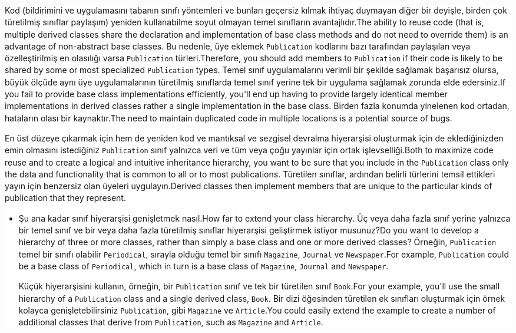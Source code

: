   <span data-ttu-id="2f9a2-213">Kod (bildirimini ve uygulamasını tabanın sınıfı yöntemleri ve bunları geçersiz kılmak ihtiyaç duymayan diğer bir deyişle, birden çok türetilmiş sınıflar paylaşım) yeniden kullanabilme soyut olmayan temel sınıfların avantajlıdır.</span><span class="sxs-lookup"><span data-stu-id="2f9a2-213">The ability to reuse code (that is, multiple derived classes share the declaration and implementation of base class methods and do not need to override them) is an advantage of non-abstract base classes.</span></span> <span data-ttu-id="2f9a2-214">Bu nedenle, üye eklemek `Publication` kodlarını bazı tarafından paylaşılan veya özelleştirilmiş en olasılığı varsa `Publication` türleri.</span><span class="sxs-lookup"><span data-stu-id="2f9a2-214">Therefore, you should add members to `Publication` if their code is likely to be shared by some or most specialized `Publication` types.</span></span> <span data-ttu-id="2f9a2-215">Temel sınıf uygulamalarını verimli bir şekilde sağlamak başarısız olursa, büyük ölçüde aynı üye uygulamalarının türetilmiş sınıflarda temel sınıf yerine tek bir uygulama sağlamak zorunda elde edersiniz.</span><span class="sxs-lookup"><span data-stu-id="2f9a2-215">If you fail to provide base class implementations efficiently, you'll end up having to provide largely identical member implementations in derived classes rather a single implementation in the base class.</span></span> <span data-ttu-id="2f9a2-216">Birden fazla konumda yinelenen kod ortadan, hataların olası bir kaynaktır.</span><span class="sxs-lookup"><span data-stu-id="2f9a2-216">The need to maintain duplicated code in multiple locations is a potential source of bugs.</span></span>

  <span data-ttu-id="2f9a2-217">En üst düzeye çıkarmak için hem de yeniden kod ve mantıksal ve sezgisel devralma hiyerarşisi oluşturmak için de eklediğinizden emin olmasını istediğiniz `Publication` sınıf yalnızca veri ve tüm veya çoğu yayınlar için ortak işlevselliği.</span><span class="sxs-lookup"><span data-stu-id="2f9a2-217">Both to maximize code reuse and to create a logical and intuitive inheritance hierarchy, you want to be sure that you include in the `Publication` class only the data and functionality that is common to all or to most publications.</span></span> <span data-ttu-id="2f9a2-218">Türetilen sınıflar, ardından belirli türlerini temsil ettikleri yayın için benzersiz olan üyeleri uygulayın.</span><span class="sxs-lookup"><span data-stu-id="2f9a2-218">Derived classes then implement members that are unique to the particular kinds of publication that they represent.</span></span>

- <span data-ttu-id="2f9a2-219">Şu ana kadar sınıf hiyerarşisi genişletmek nasıl.</span><span class="sxs-lookup"><span data-stu-id="2f9a2-219">How far to extend your class hierarchy.</span></span> <span data-ttu-id="2f9a2-220">Üç veya daha fazla sınıf yerine yalnızca bir temel sınıf ve bir veya daha fazla türetilmiş sınıflar hiyerarşisi geliştirmek istiyor musunuz?</span><span class="sxs-lookup"><span data-stu-id="2f9a2-220">Do you want to develop a hierarchy of three or more classes, rather than simply a base class and one or more derived classes?</span></span> <span data-ttu-id="2f9a2-221">Örneğin, `Publication` temel bir sınıfı olabilir `Periodical`, sırayla olduğu temel bir sınıfı `Magazine`, `Journal` ve `Newspaper`.</span><span class="sxs-lookup"><span data-stu-id="2f9a2-221">For example, `Publication` could be a base class of `Periodical`, which in turn is a base class of `Magazine`, `Journal` and `Newspaper`.</span></span>

  <span data-ttu-id="2f9a2-222">Küçük hiyerarşisini kullanın, örneğin, bir `Publication` sınıf ve tek bir türetilen sınıf `Book`.</span><span class="sxs-lookup"><span data-stu-id="2f9a2-222">For your example, you'll use the small hierarchy of a `Publication` class and a single derived class, `Book`.</span></span> <span data-ttu-id="2f9a2-223">Bir dizi öğesinden türetilen ek sınıfları oluşturmak için örnek kolayca genişletebilirsiniz `Publication`, gibi `Magazine` ve `Article`.</span><span class="sxs-lookup"><span data-stu-id="2f9a2-223">You could easily extend the example to create a number of additional   classes that derive from `Publication`, such as `Magazine` and `Article`.</span></span>
